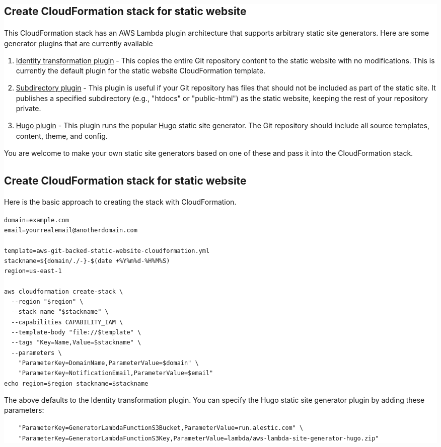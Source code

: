 ## Create CloudFormation stack for static website

This CloudFormation stack has an AWS Lambda plugin architecture that
supports arbitrary static site generators. Here are some generator
plugins that are currently available

1. [Identity transformation plugin][identity] - This copies the entire Git
   repository content to the static website with no
   modifications. This is currently the default plugin for the static
   website CloudFormation template.

2. [Subdirectory plugin][subdirectory] - This plugin is useful if your
   Git repository has files that should not be included as part of the
   static site. It publishes a specified subdirectory (e.g., "htdocs"
   or "public-html") as the static website, keeping the rest of your
   repository private.

3. [Hugo plugin][hugoplugin] - This plugin runs the popular
   [Hugo][hugo] static site generator. The Git repository should
   include all source templates, content, theme, and config.

You are welcome to make your own static site generators based on one
of these and pass it into the CloudFormation stack.

[identity]: https://github.com/alestic/aws-lambda-codepipeline-site-generator-identity
[subdirectory]: https://github.com/alestic/aws-lambda-codepipeline-site-generator-subdirectory
[hugoplugin]: https://github.com/alestic/aws-lambda-codepipeline-site-generator-hugo
[hugo]: https://gohugo.io/

## Create CloudFormation stack for static website

Here is the basic approach to creating the stack with CloudFormation.

    domain=example.com
    email=yourrealemail@anotherdomain.com

    template=aws-git-backed-static-website-cloudformation.yml
    stackname=${domain/./-}-$(date +%Y%m%d-%H%M%S)
    region=us-east-1

    aws cloudformation create-stack \
      --region "$region" \
      --stack-name "$stackname" \
      --capabilities CAPABILITY_IAM \
      --template-body "file://$template" \
      --tags "Key=Name,Value=$stackname" \
      --parameters \
        "ParameterKey=DomainName,ParameterValue=$domain" \
        "ParameterKey=NotificationEmail,ParameterValue=$email"
    echo region=$region stackname=$stackname

The above defaults to the Identity transformation plugin. You can
specify the Hugo static site generator plugin by adding these
parameters:

        "ParameterKey=GeneratorLambdaFunctionS3Bucket,ParameterValue=run.alestic.com" \
        "ParameterKey=GeneratorLambdaFunctionS3Key,ParameterValue=lambda/aws-lambda-site-generator-hugo.zip"


[launchimg]: https://s3.amazonaws.com/cloudformation-examples/cloudformation-launch-stack.png
[launch]: https://console.aws.amazon.com/cloudformation/home?region=us-east-1#/stacks/new?templateURL=https:%2F%2Fs3.amazonaws.com%2Frun.alestic.com%2Fcloudformation%2Faws-git-backed-static-website-cloudformation.yml&stackName=aws-git-backed-static-website
[blog]: https://alestic.com/2016/10/aws-git-backed-static-website/
[elementryx]: https://github.com/elementryx/codepipeline-powered-static-website